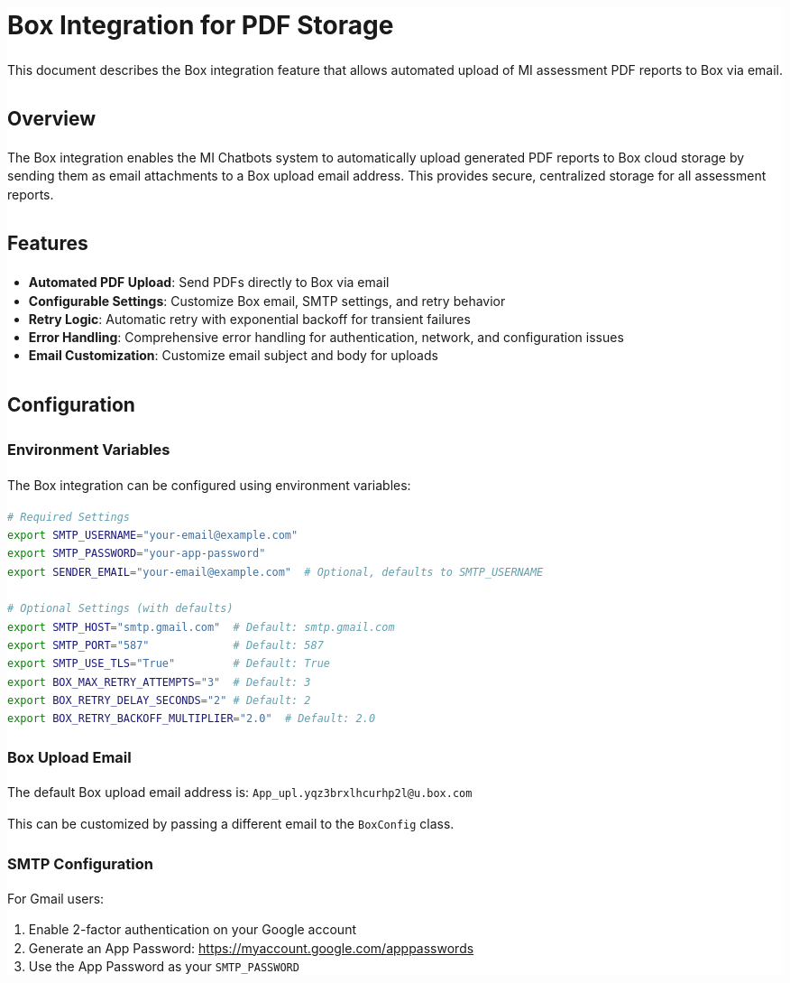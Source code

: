 # Box Integration for PDF Storage

This document describes the Box integration feature that allows automated upload of MI assessment PDF reports to Box via email.

## Overview

The Box integration enables the MI Chatbots system to automatically upload generated PDF reports to Box cloud storage by sending them as email attachments to a Box upload email address. This provides secure, centralized storage for all assessment reports.

## Features

- **Automated PDF Upload**: Send PDFs directly to Box via email
- **Configurable Settings**: Customize Box email, SMTP settings, and retry behavior
- **Retry Logic**: Automatic retry with exponential backoff for transient failures
- **Error Handling**: Comprehensive error handling for authentication, network, and configuration issues
- **Email Customization**: Customize email subject and body for uploads

## Configuration

### Environment Variables

The Box integration can be configured using environment variables:

```bash
# Required Settings
export SMTP_USERNAME="your-email@example.com"
export SMTP_PASSWORD="your-app-password"
export SENDER_EMAIL="your-email@example.com"  # Optional, defaults to SMTP_USERNAME

# Optional Settings (with defaults)
export SMTP_HOST="smtp.gmail.com"  # Default: smtp.gmail.com
export SMTP_PORT="587"             # Default: 587
export SMTP_USE_TLS="True"         # Default: True
export BOX_MAX_RETRY_ATTEMPTS="3"  # Default: 3
export BOX_RETRY_DELAY_SECONDS="2" # Default: 2
export BOX_RETRY_BACKOFF_MULTIPLIER="2.0"  # Default: 2.0
```

### Box Upload Email

The default Box upload email address is: `App_upl.yqz3brxlhcurhp2l@u.box.com`

This can be customized by passing a different email to the `BoxConfig` class.

### SMTP Configuration

For Gmail users:
1. Enable 2-factor authentication on your Google account
2. Generate an App Password: https://myaccount.google.com/apppasswords
3. Use the App Password as your `SMTP_PASSWORD`
